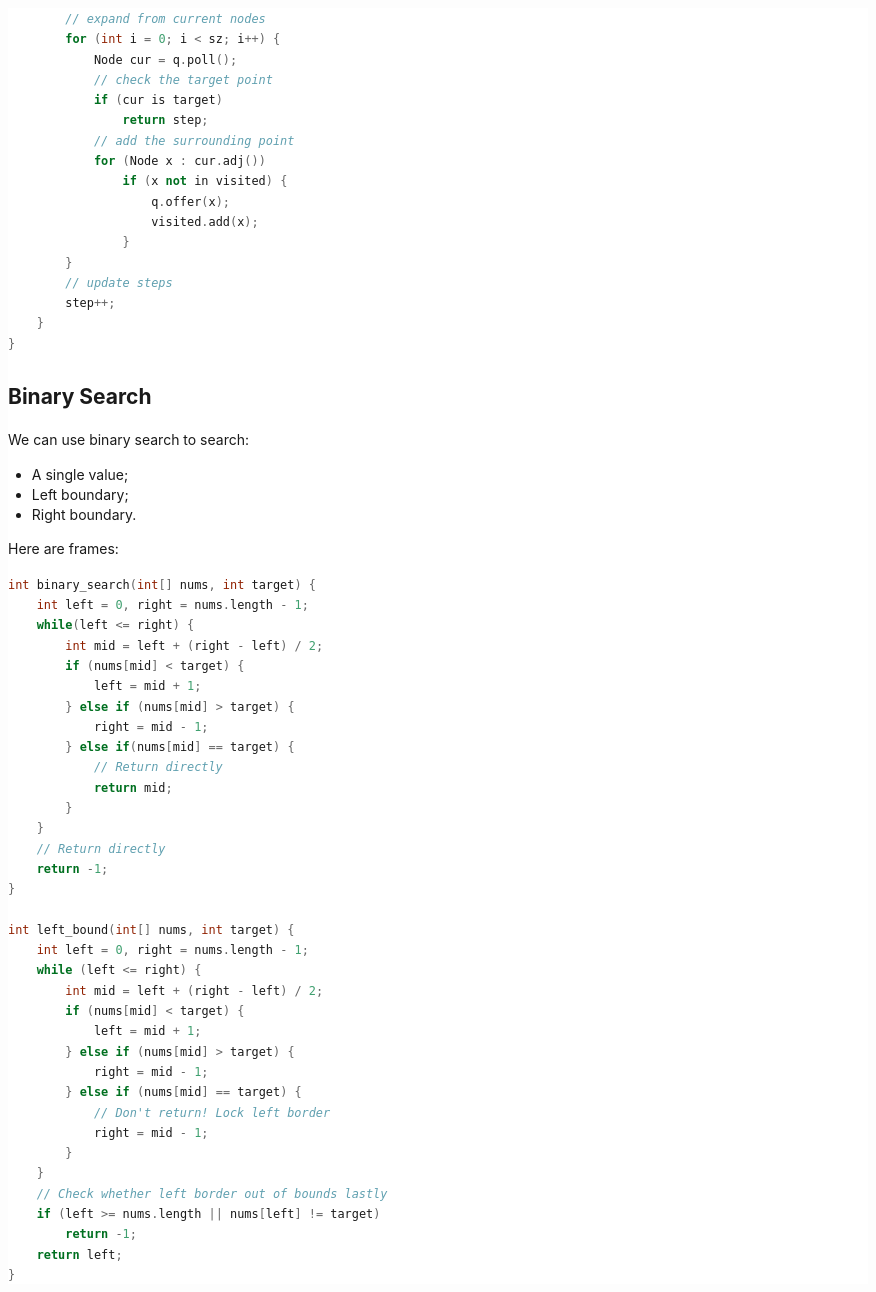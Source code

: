 ```C++
        // expand from current nodes
        for (int i = 0; i < sz; i++) {
            Node cur = q.poll();
            // check the target point
            if (cur is target)
                return step;
            // add the surrounding point
            for (Node x : cur.adj())
                if (x not in visited) {
                    q.offer(x);
                    visited.add(x);
                }
        }
        // update steps
        step++;
    }
}
```

## Binary Search
We can use binary search to search:

- A single value;
- Left boundary;
- Right boundary.

Here are frames:
```C++
int binary_search(int[] nums, int target) {
    int left = 0, right = nums.length - 1; 
    while(left <= right) {
        int mid = left + (right - left) / 2;
        if (nums[mid] < target) {
            left = mid + 1;
        } else if (nums[mid] > target) {
            right = mid - 1; 
        } else if(nums[mid] == target) {
            // Return directly
            return mid;
        }
    }
    // Return directly
    return -1;
}

int left_bound(int[] nums, int target) {
    int left = 0, right = nums.length - 1;
    while (left <= right) {
        int mid = left + (right - left) / 2;
        if (nums[mid] < target) {
            left = mid + 1;
        } else if (nums[mid] > target) {
            right = mid - 1;
        } else if (nums[mid] == target) {
            // Don't return! Lock left border
            right = mid - 1;
        }
    }
    // Check whether left border out of bounds lastly
    if (left >= nums.length || nums[left] != target)
        return -1;
    return left;
}
```
